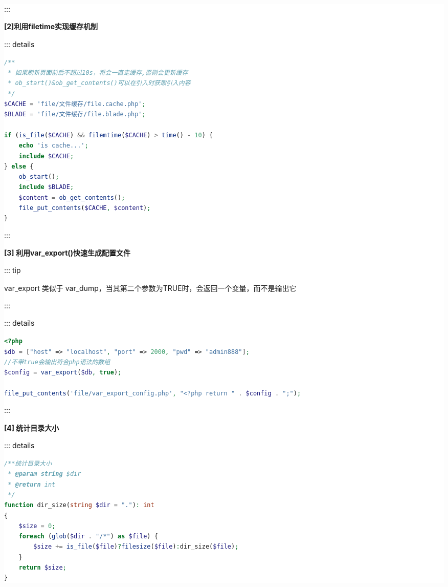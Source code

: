 :::

**[2]利用filetime实现缓存机制**

::: details

```php
/**
 * 如果刷新页面前后不超过10s，将会一直走缓存,否则会更新缓存
 * ob_start()&ob_get_contents()可以在引入时获取引入内容
 */
$CACHE = 'file/文件缓存/file.cache.php';
$BLADE = 'file/文件缓存/file.blade.php';

if (is_file($CACHE) && filemtime($CACHE) > time() - 10) {
    echo 'is cache...';
    include $CACHE;
} else {
    ob_start();
    include $BLADE;
    $content = ob_get_contents();
    file_put_contents($CACHE, $content);
}
```

:::

**[3] 利用var_export()快速生成配置文件**

::: tip

var_export 类似于 var_dump，当其第二个参数为TRUE时，会返回一个变量，而不是输出它

:::

::: details

```php
<?php
$db = ["host" => "localhost", "port" => 2000, "pwd" => "admin888"];
//不带true会输出符合php语法的数组
$config = var_export($db, true);

file_put_contents('file/var_export_config.php', "<?php return " . $config . ";");
```

:::

**[4] 统计目录大小**

::: details

```php
/**统计目录大小
 * @param string $dir
 * @return int
 */
function dir_size(string $dir = "."): int
{
    $size = 0;
    foreach (glob($dir . "/*") as $file) {
        $size += is_file($file)?filesize($file):dir_size($file);
    }
    return $size;
}
```
